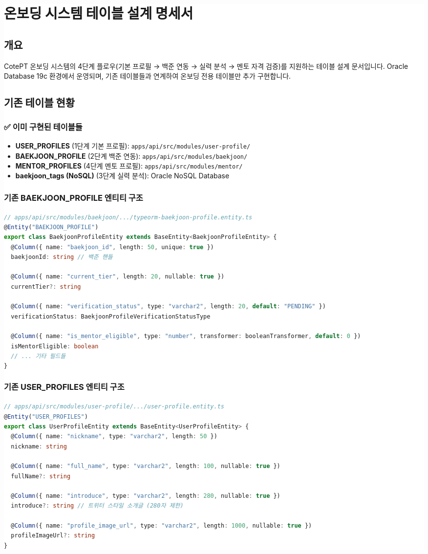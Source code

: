 # 온보딩 시스템 테이블 설계 명세서

## 개요
CotePT 온보딩 시스템의 4단계 플로우(기본 프로필 → 백준 연동 → 실력 분석 → 멘토 자격 검증)를 지원하는 테이블 설계 문서입니다.
Oracle Database 19c 환경에서 운영되며, 기존 테이블들과 연계하여 온보딩 전용 테이블만 추가 구현합니다.

## 기존 테이블 현황

### ✅ 이미 구현된 테이블들
- **USER_PROFILES** (1단계 기본 프로필): `apps/api/src/modules/user-profile/`
- **BAEKJOON_PROFILE** (2단계 백준 연동): `apps/api/src/modules/baekjoon/`
- **MENTOR_PROFILES** (4단계 멘토 프로필): `apps/api/src/modules/mentor/`
- **baekjoon_tags (NoSQL)** (3단계 실력 분석): Oracle NoSQL Database

### 기존 BAEKJOON_PROFILE 엔티티 구조
```typescript
// apps/api/src/modules/baekjoon/.../typeorm-baekjoon-profile.entity.ts
@Entity("BAEKJOON_PROFILE")
export class BaekjoonProfileEntity extends BaseEntity<BaekjoonProfileEntity> {
  @Column({ name: "baekjoon_id", length: 50, unique: true })
  baekjoonId: string // 백준 핸들

  @Column({ name: "current_tier", length: 20, nullable: true })
  currentTier?: string

  @Column({ name: "verification_status", type: "varchar2", length: 20, default: "PENDING" })
  verificationStatus: BaekjoonProfileVerificationStatusType

  @Column({ name: "is_mentor_eligible", type: "number", transformer: booleanTransformer, default: 0 })
  isMentorEligible: boolean
  // ... 기타 필드들
}
```

### 기존 USER_PROFILES 엔티티 구조
```typescript
// apps/api/src/modules/user-profile/.../user-profile.entity.ts
@Entity("USER_PROFILES")
export class UserProfileEntity extends BaseEntity<UserProfileEntity> {
  @Column({ name: "nickname", type: "varchar2", length: 50 })
  nickname: string

  @Column({ name: "full_name", type: "varchar2", length: 100, nullable: true })
  fullName?: string

  @Column({ name: "introduce", type: "varchar2", length: 280, nullable: true })
  introduce?: string // 트위터 스타일 소개글 (280자 제한)

  @Column({ name: "profile_image_url", type: "varchar2", length: 1000, nullable: true })
  profileImageUrl?: string
}
```
